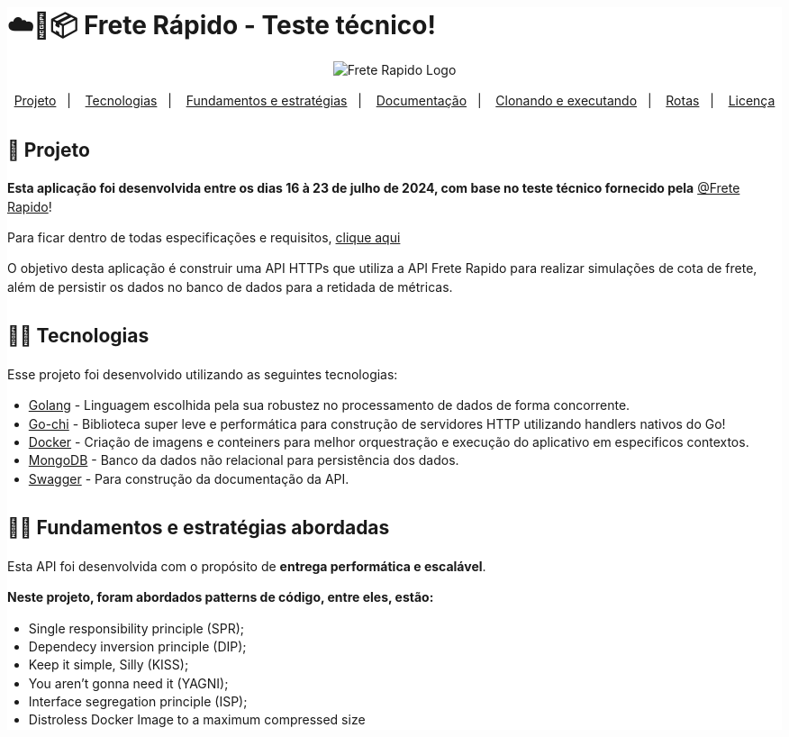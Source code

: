 # ☁️🚚📦 Frete Rápido - Teste técnico!

<p align="center">
  <img alt="Frete Rapido Logo"src="https://i.imgur.com/5DNdxeP.png" width="40%" height="auto">
</p>

<p align="center">
  <a href="#-projeto">Projeto</a>&nbsp;&nbsp;&nbsp;|&nbsp;&nbsp;&nbsp;
  <a href="#-tecnologias">Tecnologias</a>&nbsp;&nbsp;&nbsp;|&nbsp;&nbsp;&nbsp;
  <a href="#-fundamentos-e-estratégias-abordadas">Fundamentos e estratégias</a>&nbsp;&nbsp;&nbsp;|&nbsp;&nbsp;&nbsp;
  <a href="#-documentação">Documentação</a>&nbsp;&nbsp;&nbsp;|&nbsp;&nbsp;&nbsp;
  <a href="#-clonando-e-executando">Clonando e executando</a>&nbsp;&nbsp;&nbsp;|&nbsp;&nbsp;&nbsp;
  <a href="#️-rotas">Rotas</a>&nbsp;&nbsp;&nbsp;|&nbsp;&nbsp;&nbsp;
  <a href="#-licença">Licença</a>
</p>

## 📌 Projeto
<b>Esta aplicação foi desenvolvida entre os dias 16 à 23 de julho de 2024, com base no teste técnico fornecido pela</b> [@Frete Rapido](https://freterapido.com.br/)!<br>

Para ficar dentro de todas especificações e requisitos, [clique aqui](requisites.md)

O objetivo desta aplicação é construir uma API HTTPs que utiliza a API Frete Rapido para realizar simulações de cota de frete, além de persistir os dados no banco de dados para a retidada de métricas.

## 👩‍💻 Tecnologias

Esse projeto foi desenvolvido utilizando as seguintes tecnologias:

- [Golang](https://go.dev/) - Linguagem escolhida pela sua robustez no processamento de dados de forma concorrente.
- [Go-chi](https://github.com/go-chi/chi) - Biblioteca super leve e performática para construção de servidores HTTP utilizando handlers nativos do Go!
- [Docker](https://www.docker.com/) - Criação de imagens e conteiners para melhor orquestração e execução do aplicativo em especificos contextos.
- [MongoDB](https://www.mongodb.com/) - Banco da dados não relacional para persistência dos dados.
- [Swagger](https://swagger.io/) - Para construção da documentação da API.

## 👨‍🏫 Fundamentos e estratégias abordadas

Esta API foi desenvolvida com o propósito de <b>entrega performática e escalável</b>.<br>

<b>Neste projeto, foram abordados patterns de código, entre eles, estão:</b>
- Single responsibility principle (SPR);
- Dependecy inversion principle (DIP);
- Keep it simple, Silly (KISS);
- You aren’t gonna need it (YAGNI);
- Interface segregation principle (ISP);
- Distroless Docker Image to a maximum compressed size
